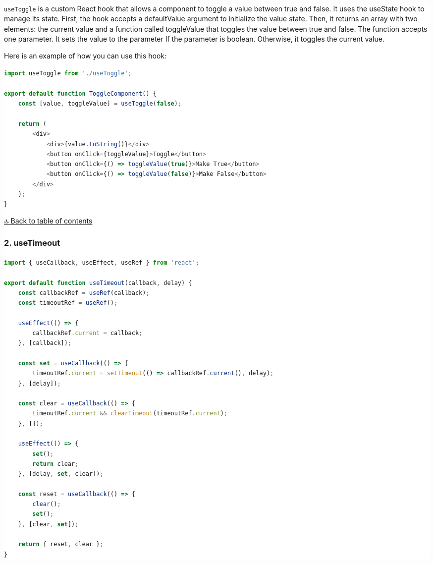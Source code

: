 `useToggle` is a custom React hook that allows a component to toggle a value between true and false. It uses the useState hook to manage its state. First, the hook accepts a defaultValue argument to initialize the value state. Then, it returns an array with two elements: the current value and a function called toggleValue that toggles the value between true and false. The function accepts one parameter. It sets the value to the parameter If the parameter is boolean. Otherwise, it toggles the current value.

Here is an example of how you can use this hook:

```javascript
import useToggle from './useToggle';

export default function ToggleComponent() {
	const [value, toggleValue] = useToggle(false);

	return (
		<div>
			<div>{value.toString()}</div>
			<button onClick={toggleValue}>Toggle</button>
			<button onClick={() => toggleValue(true)}>Make True</button>
			<button onClick={() => toggleValue(false)}>Make False</button>
		</div>
	);
}
```

[🔝 Back to table of contents](#table-of-contents)

### 2. useTimeout

```javascript
import { useCallback, useEffect, useRef } from 'react';

export default function useTimeout(callback, delay) {
	const callbackRef = useRef(callback);
	const timeoutRef = useRef();

	useEffect(() => {
		callbackRef.current = callback;
	}, [callback]);

	const set = useCallback(() => {
		timeoutRef.current = setTimeout(() => callbackRef.current(), delay);
	}, [delay]);

	const clear = useCallback(() => {
		timeoutRef.current && clearTimeout(timeoutRef.current);
	}, []);

	useEffect(() => {
		set();
		return clear;
	}, [delay, set, clear]);

	const reset = useCallback(() => {
		clear();
		set();
	}, [clear, set]);

	return { reset, clear };
}
```
